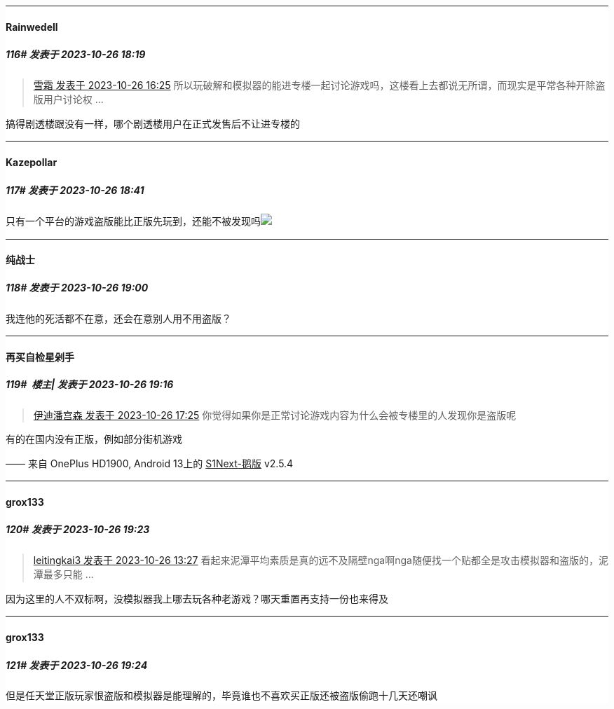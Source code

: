 *****

####  Rainwedell  
##### 116#       发表于 2023-10-26 18:19

<blockquote><a href="httphttps://bbs.saraba1st.com/2b/forum.php?mod=redirect&amp;goto=findpost&amp;pid=62838239&amp;ptid=2158124" target="_blank">雪霜 发表于 2023-10-26 16:25</a>
所以玩破解和模拟器的能进专楼一起讨论游戏吗，这楼看上去都说无所谓，而现实是平常各种开除盗版用户讨论权 ...</blockquote>
搞得剧透楼跟没有一样，哪个剧透楼用户在正式发售后不让进专楼的

*****

####  Kazepollar  
##### 117#       发表于 2023-10-26 18:41

只有一个平台的游戏盗版能比正版先玩到，还能不被发现吗<img src="https://static.saraba1st.com/image/smiley/face2017/037.png" referrerpolicy="no-referrer">

*****

####  纯战士  
##### 118#       发表于 2023-10-26 19:00

我连他的死活都不在意，还会在意别人用不用盗版？

*****

####  再买自检星剁手  
##### 119#         楼主| 发表于 2023-10-26 19:16

<blockquote><a href="httphttps://bbs.saraba1st.com/2b/forum.php?mod=redirect&amp;goto=findpost&amp;pid=62838938&amp;ptid=2158124" target="_blank">伊迪潘宫森 发表于 2023-10-26 17:25</a>
你觉得如果你是正常讨论游戏内容为什么会被专楼里的人发现你是盗版呢</blockquote>
有的在国内没有正版，例如部分街机游戏

—— 来自 OnePlus HD1900, Android 13上的 [S1Next-鹅版](https://github.com/ykrank/S1-Next/releases) v2.5.4

*****

####  grox133  
##### 120#       发表于 2023-10-26 19:23

<blockquote><a href="httphttps://bbs.saraba1st.com/2b/forum.php?mod=redirect&amp;goto=findpost&amp;pid=62836049&amp;ptid=2158124" target="_blank">leitingkai3 发表于 2023-10-26 13:27</a>
看起来泥潭平均素质是真的远不及隔壁nga啊nga随便找一个贴都全是攻击模拟器和盗版的，泥潭最多只能 ...</blockquote>
因为这里的人不双标啊，没模拟器我上哪去玩各种老游戏？哪天重置再支持一份也来得及


*****

####  grox133  
##### 121#       发表于 2023-10-26 19:24

但是任天堂正版玩家恨盗版和模拟器是能理解的，毕竟谁也不喜欢买正版还被盗版偷跑十几天还嘲讽
